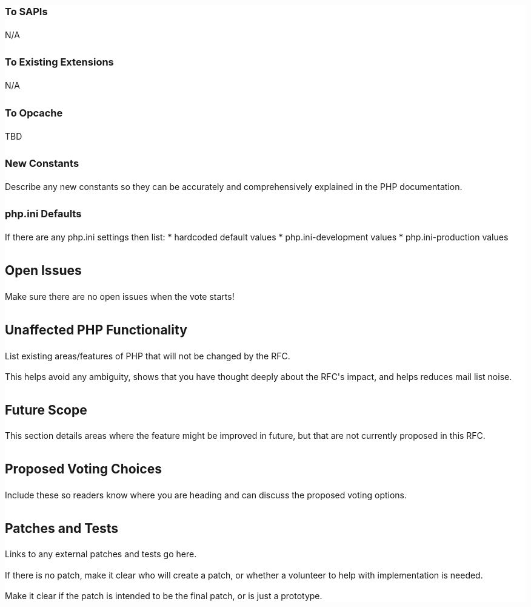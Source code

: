 ### To SAPIs

N/A

### To Existing Extensions

N/A

### To Opcache

TBD

### New Constants

Describe any new constants so they can be accurately and comprehensively
explained in the PHP documentation.

### php.ini Defaults

If there are any php.ini settings then list: \* hardcoded default values
\* php.ini-development values \* php.ini-production values

## Open Issues

Make sure there are no open issues when the vote starts!

## Unaffected PHP Functionality

List existing areas/features of PHP that will not be changed by the RFC.

This helps avoid any ambiguity, shows that you have thought deeply about
the RFC's impact, and helps reduces mail list noise.

## Future Scope

This section details areas where the feature might be improved in
future, but that are not currently proposed in this RFC.

## Proposed Voting Choices

Include these so readers know where you are heading and can discuss the
proposed voting options.

## Patches and Tests

Links to any external patches and tests go here.

If there is no patch, make it clear who will create a patch, or whether
a volunteer to help with implementation is needed.

Make it clear if the patch is intended to be the final patch, or is just
a prototype.
